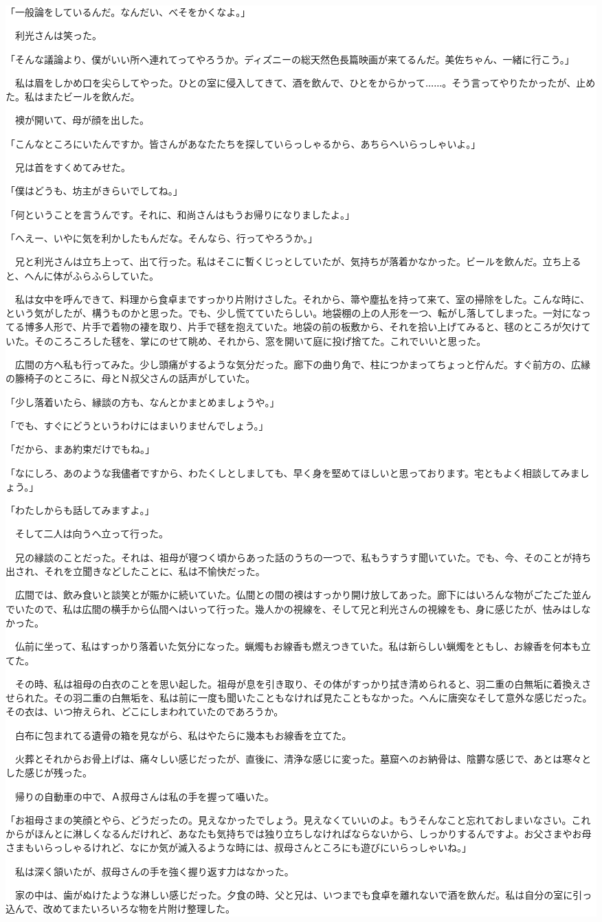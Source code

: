 「一般論をしているんだ。なんだい、べそをかくなよ。」

　利光さんは笑った。

「そんな議論より、僕がいい所へ連れてってやろうか。ディズニーの総天然色長篇映画が来てるんだ。美佐ちゃん、一緒に行こう。」

　私は眉をしかめ口を尖らしてやった。ひとの室に侵入してきて、酒を飲んで、ひとをからかって……。そう言ってやりたかったが、止めた。私はまたビールを飲んだ。

　襖が開いて、母が顔を出した。

「こんなところにいたんですか。皆さんがあなたたちを探していらっしゃるから、あちらへいらっしゃいよ。」

　兄は首をすくめてみせた。

「僕はどうも、坊主がきらいでしてね。」

「何ということを言うんです。それに、和尚さんはもうお帰りになりましたよ。」

「へえー、いやに気を利かしたもんだな。そんなら、行ってやろうか。」

　兄と利光さんは立ち上って、出て行った。私はそこに暫くじっとしていたが、気持ちが落着かなかった。ビールを飲んだ。立ち上ると、へんに体がふらふらしていた。

　私は女中を呼んできて、料理から食卓まですっかり片附けさした。それから、箒や塵払を持って来て、室の掃除をした。こんな時に、という気がしたが、構うものかと思った。でも、少し慌てていたらしい。地袋棚の上の人形を一つ、転がし落してしまった。一対になってる博多人形で、片手で着物の褄を取り、片手で毬を抱えていた。地袋の前の板敷から、それを拾い上げてみると、毬のところが欠けていた。そのころころした毬を、掌にのせて眺め、それから、窓を開いて庭に投げ捨てた。これでいいと思った。

　広間の方へ私も行ってみた。少し頭痛がするような気分だった。廊下の曲り角で、柱につかまってちょっと佇んだ。すぐ前方の、広縁の籐椅子のところに、母とＮ叔父さんの話声がしていた。

「少し落着いたら、縁談の方も、なんとかまとめましょうや。」

「でも、すぐにどうというわけにはまいりませんでしょう。」

「だから、まあ約束だけでもね。」

「なにしろ、あのような我儘者ですから、わたくしとしましても、早く身を堅めてほしいと思っております。宅ともよく相談してみましょう。」

「わたしからも話してみますよ。」

　そして二人は向うへ立って行った。

　兄の縁談のことだった。それは、祖母が寝つく頃からあった話のうちの一つで、私もうすうす聞いていた。でも、今、そのことが持ち出され、それを立聞きなどしたことに、私は不愉快だった。

　広間では、飲み食いと談笑とが賑かに続いていた。仏間との間の襖はすっかり開け放してあった。廊下にはいろんな物がごたごた並んでいたので、私は広間の横手から仏間へはいって行った。幾人かの視線を、そして兄と利光さんの視線をも、身に感じたが、怯みはしなかった。

　仏前に坐って、私はすっかり落着いた気分になった。蝋燭もお線香も燃えつきていた。私は新らしい蝋燭をともし、お線香を何本も立てた。

　その時、私は祖母の白衣のことを思い起した。祖母が息を引き取り、その体がすっかり拭き清められると、羽二重の白無垢に着換えさせられた。その羽二重の白無垢を、私は前に一度も聞いたこともなければ見たこともなかった。へんに唐突なそして意外な感じだった。その衣は、いつ拵えられ、どこにしまわれていたのであろうか。

　白布に包まれてる遺骨の箱を見ながら、私はやたらに幾本もお線香を立てた。



　火葬とそれからお骨上げは、痛々しい感じだったが、直後に、清浄な感じに変った。墓窟へのお納骨は、陰欝な感じで、あとは寒々とした感じが残った。

　帰りの自動車の中で、Ａ叔母さんは私の手を握って囁いた。

「お祖母さまの笑顔とやら、どうだったの。見えなかったでしょう。見えなくていいのよ。もうそんなこと忘れておしまいなさい。これからがほんとに淋しくなるんだけれど、あなたも気持ちでは独り立ちしなければならないから、しっかりするんですよ。お父さまやお母さまもいらっしゃるけれど、なにか気が滅入るような時には、叔母さんところにも遊びにいらっしゃいね。」

　私は深く頷いたが、叔母さんの手を強く握り返す力はなかった。

　家の中は、歯がぬけたような淋しい感じだった。夕食の時、父と兄は、いつまでも食卓を離れないで酒を飲んだ。私は自分の室に引っ込んで、改めてまたいろいろな物を片附け整理した。
